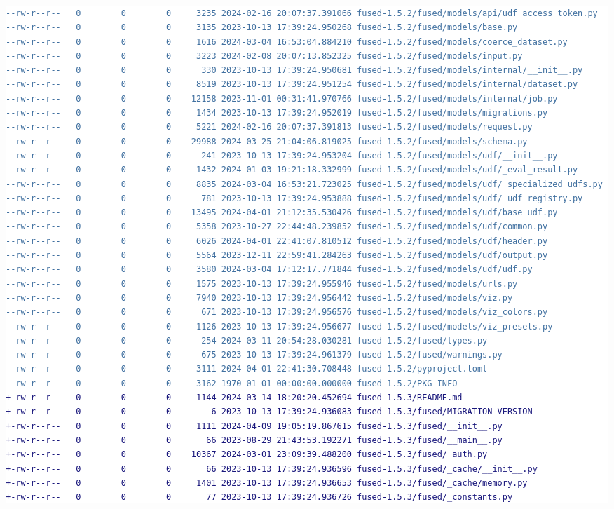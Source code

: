 ```diff
--rw-r--r--   0        0        0     3235 2024-02-16 20:07:37.391066 fused-1.5.2/fused/models/api/udf_access_token.py
--rw-r--r--   0        0        0     3135 2023-10-13 17:39:24.950268 fused-1.5.2/fused/models/base.py
--rw-r--r--   0        0        0     1616 2024-03-04 16:53:04.884210 fused-1.5.2/fused/models/coerce_dataset.py
--rw-r--r--   0        0        0     3223 2024-02-08 20:07:13.852325 fused-1.5.2/fused/models/input.py
--rw-r--r--   0        0        0      330 2023-10-13 17:39:24.950681 fused-1.5.2/fused/models/internal/__init__.py
--rw-r--r--   0        0        0     8519 2023-10-13 17:39:24.951254 fused-1.5.2/fused/models/internal/dataset.py
--rw-r--r--   0        0        0    12158 2023-11-01 00:31:41.970766 fused-1.5.2/fused/models/internal/job.py
--rw-r--r--   0        0        0     1434 2023-10-13 17:39:24.952019 fused-1.5.2/fused/models/migrations.py
--rw-r--r--   0        0        0     5221 2024-02-16 20:07:37.391813 fused-1.5.2/fused/models/request.py
--rw-r--r--   0        0        0    29988 2024-03-25 21:04:06.819025 fused-1.5.2/fused/models/schema.py
--rw-r--r--   0        0        0      241 2023-10-13 17:39:24.953204 fused-1.5.2/fused/models/udf/__init__.py
--rw-r--r--   0        0        0     1432 2024-01-03 19:21:18.332999 fused-1.5.2/fused/models/udf/_eval_result.py
--rw-r--r--   0        0        0     8835 2024-03-04 16:53:21.723025 fused-1.5.2/fused/models/udf/_specialized_udfs.py
--rw-r--r--   0        0        0      781 2023-10-13 17:39:24.953888 fused-1.5.2/fused/models/udf/_udf_registry.py
--rw-r--r--   0        0        0    13495 2024-04-01 21:12:35.530426 fused-1.5.2/fused/models/udf/base_udf.py
--rw-r--r--   0        0        0     5358 2023-10-27 22:44:48.239852 fused-1.5.2/fused/models/udf/common.py
--rw-r--r--   0        0        0     6026 2024-04-01 22:41:07.810512 fused-1.5.2/fused/models/udf/header.py
--rw-r--r--   0        0        0     5564 2023-12-11 22:59:41.284263 fused-1.5.2/fused/models/udf/output.py
--rw-r--r--   0        0        0     3580 2024-03-04 17:12:17.771844 fused-1.5.2/fused/models/udf/udf.py
--rw-r--r--   0        0        0     1575 2023-10-13 17:39:24.955946 fused-1.5.2/fused/models/urls.py
--rw-r--r--   0        0        0     7940 2023-10-13 17:39:24.956442 fused-1.5.2/fused/models/viz.py
--rw-r--r--   0        0        0      671 2023-10-13 17:39:24.956576 fused-1.5.2/fused/models/viz_colors.py
--rw-r--r--   0        0        0     1126 2023-10-13 17:39:24.956677 fused-1.5.2/fused/models/viz_presets.py
--rw-r--r--   0        0        0      254 2024-03-11 20:54:28.030281 fused-1.5.2/fused/types.py
--rw-r--r--   0        0        0      675 2023-10-13 17:39:24.961379 fused-1.5.2/fused/warnings.py
--rw-r--r--   0        0        0     3111 2024-04-01 22:41:30.708448 fused-1.5.2/pyproject.toml
--rw-r--r--   0        0        0     3162 1970-01-01 00:00:00.000000 fused-1.5.2/PKG-INFO
+-rw-r--r--   0        0        0     1144 2024-03-14 18:20:20.452694 fused-1.5.3/README.md
+-rw-r--r--   0        0        0        6 2023-10-13 17:39:24.936083 fused-1.5.3/fused/MIGRATION_VERSION
+-rw-r--r--   0        0        0     1111 2024-04-09 19:05:19.867615 fused-1.5.3/fused/__init__.py
+-rw-r--r--   0        0        0       66 2023-08-29 21:43:53.192271 fused-1.5.3/fused/__main__.py
+-rw-r--r--   0        0        0    10367 2024-03-01 23:09:39.488200 fused-1.5.3/fused/_auth.py
+-rw-r--r--   0        0        0       66 2023-10-13 17:39:24.936596 fused-1.5.3/fused/_cache/__init__.py
+-rw-r--r--   0        0        0     1401 2023-10-13 17:39:24.936653 fused-1.5.3/fused/_cache/memory.py
+-rw-r--r--   0        0        0       77 2023-10-13 17:39:24.936726 fused-1.5.3/fused/_constants.py
```